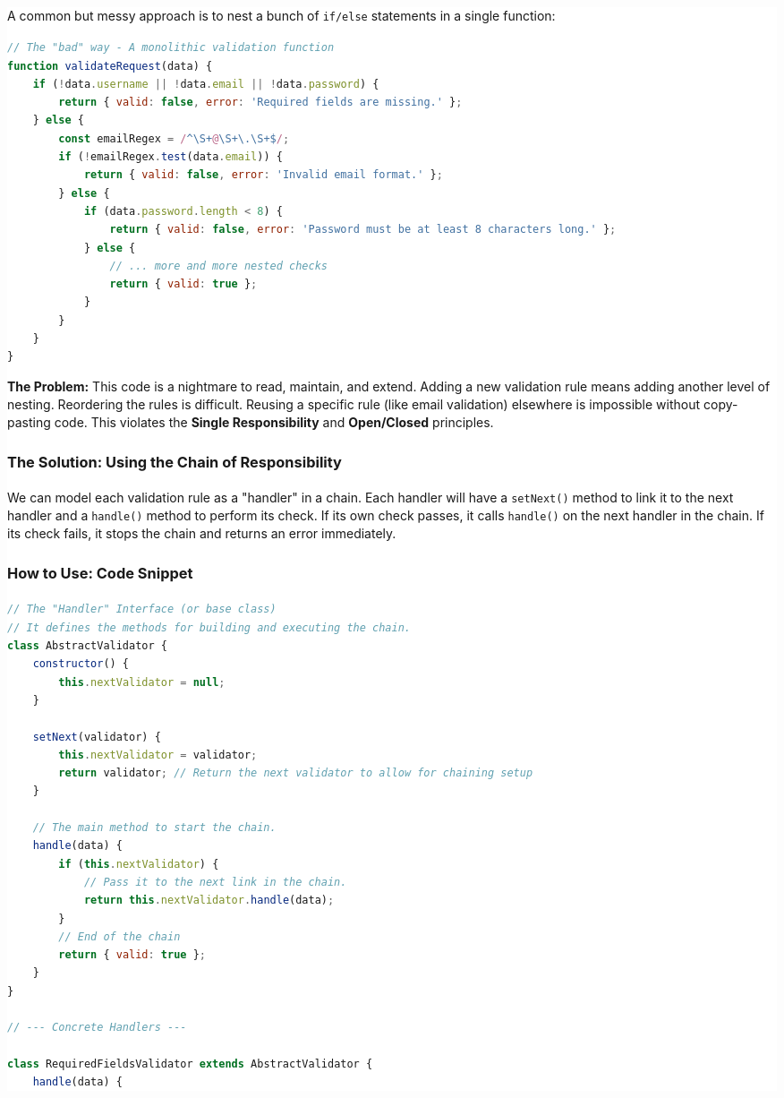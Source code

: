 A common but messy approach is to nest a bunch of `if/else` statements in a single function:

```javascript
// The "bad" way - A monolithic validation function
function validateRequest(data) {
    if (!data.username || !data.email || !data.password) {
        return { valid: false, error: 'Required fields are missing.' };
    } else {
        const emailRegex = /^\S+@\S+\.\S+$/;
        if (!emailRegex.test(data.email)) {
            return { valid: false, error: 'Invalid email format.' };
        } else {
            if (data.password.length < 8) {
                return { valid: false, error: 'Password must be at least 8 characters long.' };
            } else {
                // ... more and more nested checks
                return { valid: true };
            }
        }
    }
}
```

**The Problem:** This code is a nightmare to read, maintain, and extend. Adding a new validation rule means adding another level of nesting. Reordering the rules is difficult. Reusing a specific rule (like email validation) elsewhere is impossible without copy-pasting code. This violates the **Single Responsibility** and **Open/Closed** principles.

### The Solution: Using the Chain of Responsibility

We can model each validation rule as a "handler" in a chain. Each handler will have a `setNext()` method to link it to the next handler and a `handle()` method to perform its check. If its own check passes, it calls `handle()` on the next handler in the chain. If its check fails, it stops the chain and returns an error immediately.

### How to Use: Code Snippet

```javascript
// The "Handler" Interface (or base class)
// It defines the methods for building and executing the chain.
class AbstractValidator {
    constructor() {
        this.nextValidator = null;
    }

    setNext(validator) {
        this.nextValidator = validator;
        return validator; // Return the next validator to allow for chaining setup
    }

    // The main method to start the chain.
    handle(data) {
        if (this.nextValidator) {
            // Pass it to the next link in the chain.
            return this.nextValidator.handle(data);
        }
        // End of the chain
        return { valid: true };
    }
}

// --- Concrete Handlers ---

class RequiredFieldsValidator extends AbstractValidator {
    handle(data) {
```